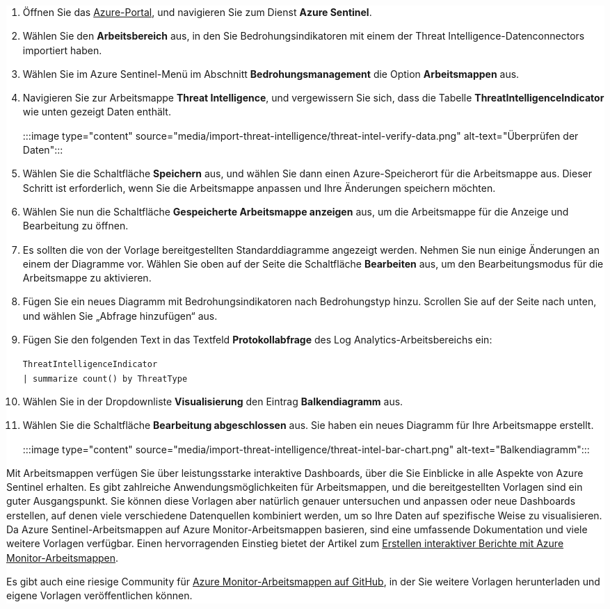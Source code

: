 1. Öffnen Sie das [Azure-Portal](https://portal.azure.com/), und navigieren Sie zum Dienst **Azure Sentinel**.

1. Wählen Sie den **Arbeitsbereich** aus, in den Sie Bedrohungsindikatoren mit einem der Threat Intelligence-Datenconnectors importiert haben.

1. Wählen Sie im Azure Sentinel-Menü im Abschnitt **Bedrohungsmanagement** die Option **Arbeitsmappen** aus.

1. Navigieren Sie zur Arbeitsmappe **Threat Intelligence**, und vergewissern Sie sich, dass die Tabelle **ThreatIntelligenceIndicator** wie unten gezeigt Daten enthält.

    :::image type="content" source="media/import-threat-intelligence/threat-intel-verify-data.png" alt-text="Überprüfen der Daten":::
 
1. Wählen Sie die Schaltfläche **Speichern** aus, und wählen Sie dann einen Azure-Speicherort für die Arbeitsmappe aus. Dieser Schritt ist erforderlich, wenn Sie die Arbeitsmappe anpassen und Ihre Änderungen speichern möchten.

1. Wählen Sie nun die Schaltfläche **Gespeicherte Arbeitsmappe anzeigen** aus, um die Arbeitsmappe für die Anzeige und Bearbeitung zu öffnen.

1. Es sollten die von der Vorlage bereitgestellten Standarddiagramme angezeigt werden. Nehmen Sie nun einige Änderungen an einem der Diagramme vor. Wählen Sie oben auf der Seite die Schaltfläche **Bearbeiten** aus, um den Bearbeitungsmodus für die Arbeitsmappe zu aktivieren.

1. Fügen Sie ein neues Diagramm mit Bedrohungsindikatoren nach Bedrohungstyp hinzu. Scrollen Sie auf der Seite nach unten, und wählen Sie „Abfrage hinzufügen“ aus.

1. Fügen Sie den folgenden Text in das Textfeld **Protokollabfrage** des Log Analytics-Arbeitsbereichs ein:
    ```kusto
    ThreatIntelligenceIndicator
    | summarize count() by ThreatType
    ```

1. Wählen Sie in der Dropdownliste **Visualisierung** den Eintrag **Balkendiagramm** aus.

1. Wählen Sie die Schaltfläche **Bearbeitung abgeschlossen** aus. Sie haben ein neues Diagramm für Ihre Arbeitsmappe erstellt.

    :::image type="content" source="media/import-threat-intelligence/threat-intel-bar-chart.png" alt-text="Balkendiagramm":::

Mit Arbeitsmappen verfügen Sie über leistungsstarke interaktive Dashboards, über die Sie Einblicke in alle Aspekte von Azure Sentinel erhalten. Es gibt zahlreiche Anwendungsmöglichkeiten für Arbeitsmappen, und die bereitgestellten Vorlagen sind ein guter Ausgangspunkt. Sie können diese Vorlagen aber natürlich genauer untersuchen und anpassen oder neue Dashboards erstellen, auf denen viele verschiedene Datenquellen kombiniert werden, um so Ihre Daten auf spezifische Weise zu visualisieren. Da Azure Sentinel-Arbeitsmappen auf Azure Monitor-Arbeitsmappen basieren, sind eine umfassende Dokumentation und viele weitere Vorlagen verfügbar. Einen hervorragenden Einstieg bietet der Artikel zum [Erstellen interaktiver Berichte mit Azure Monitor-Arbeitsmappen](../azure-monitor/visualize/workbooks-overview.md). 

Es gibt auch eine riesige Community für [Azure Monitor-Arbeitsmappen auf GitHub](https://github.com/microsoft/Application-Insights-Workbooks), in der Sie weitere Vorlagen herunterladen und eigene Vorlagen veröffentlichen können.
